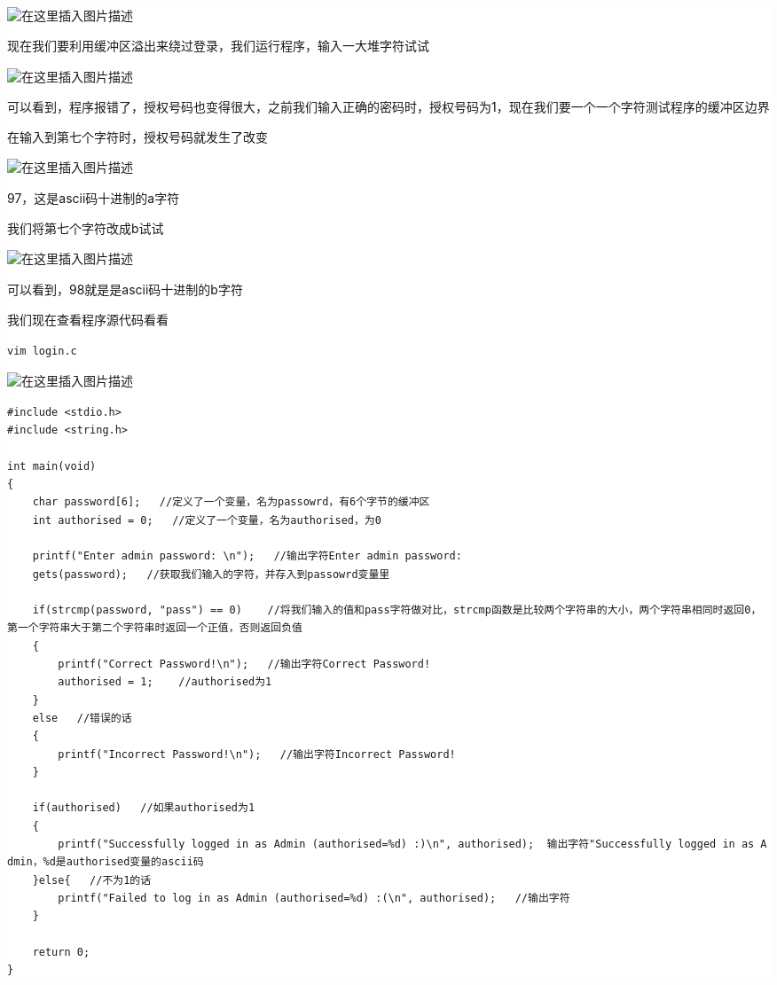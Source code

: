 ![在这里插入图片描述](https://img-blog.csdnimg.cn/f49fa33420c64414aba67b611d8ba708.png)

现在我们要利用缓冲区溢出来绕过登录，我们运行程序，输入一大堆字符试试

![在这里插入图片描述](https://img-blog.csdnimg.cn/ce439c12326d4dbc82e9f338ed8642f0.png)


可以看到，程序报错了，授权号码也变得很大，之前我们输入正确的密码时，授权号码为1，现在我们要一个一个字符测试程序的缓冲区边界

在输入到第七个字符时，授权号码就发生了改变

![在这里插入图片描述](https://img-blog.csdnimg.cn/8e24d87689244e8dbd98d37b569038e1.png)

97，这是ascii码十进制的a字符

我们将第七个字符改成b试试

![在这里插入图片描述](https://img-blog.csdnimg.cn/a2951e2bb5bf49a99e00f650eb9768f9.png)

可以看到，98就是是ascii码十进制的b字符

我们现在查看程序源代码看看

```
vim login.c
```
![在这里插入图片描述](https://img-blog.csdnimg.cn/4089416930984bcbaf3897421f0d8a2c.png)

```
#include <stdio.h>
#include <string.h>

int main(void)
{
    char password[6];   //定义了一个变量，名为passowrd，有6个字节的缓冲区
    int authorised = 0;   //定义了一个变量，名为authorised，为0

    printf("Enter admin password: \n");   //输出字符Enter admin password:
    gets(password);   //获取我们输入的字符，并存入到passowrd变量里

    if(strcmp(password, "pass") == 0)    //将我们输入的值和pass字符做对比，strcmp函数是比较两个字符串的大小，两个字符串相同时返回0，第一个字符串大于第二个字符串时返回一个正值，否则返回负值
    {
        printf("Correct Password!\n");   //输出字符Correct Password!
        authorised = 1;    //authorised为1
    }
    else   //错误的话
    {
        printf("Incorrect Password!\n");   //输出字符Incorrect Password!
    }

    if(authorised)   //如果authorised为1
    {
        printf("Successfully logged in as Admin (authorised=%d) :)\n", authorised);  输出字符"Successfully logged in as Admin，%d是authorised变量的ascii码
    }else{   //不为1的话
		printf("Failed to log in as Admin (authorised=%d) :(\n", authorised);   //输出字符
	}

    return 0;
}
```
